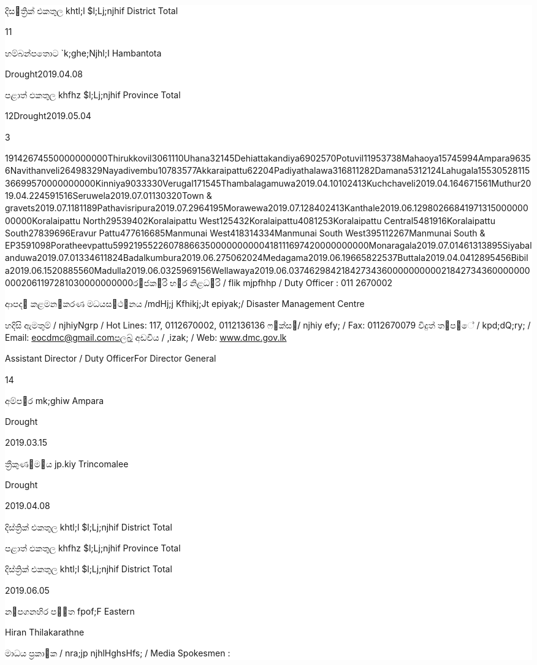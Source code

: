දිස෇ත්‍රික් එකතුල khtl;l $l;Lj;njhif District Total

11

හම්බන්පතොට `k;ghe;Njhl;I Hambantota

Drought2019.04.08

පළාත් ඵකතුල khfhz $l;Lj;njhif Province Total

12Drought2019.05.04

3

19142674550000000000Thirukkovil3061110Uhana32145Dehiattakandiya6902570Potuvil11953738Mahaoya15745994Ampara96356Navithanveli26498329Nayadivembu10783577Akkaraipattu62204Padiyathalawa316811282Damana5312124Lahugala1553052811536699570000000000Kinniya9033330Verugal171545Thambalagamuwa2019.04.10102413Kuchchaveli2019.04.164671561Muthur2019.04.224591516Seruwela2019.07.01130320Town & gravets2019.07.1181189Pathavisripura2019.07.2964195Morawewa2019.07.128402413Kanthale2019.06.1298026684197131500000000000Koralaipattu North29539402Koralaipattu West125432Koralaipattu4081253Koralaipattu Central5481916Koralaipattu South27839696Eravur Pattu477616685Manmunai West418314334Manmunai South West395112267Manmunai South & EP3591098Poratheevpattu59921955226078866350000000000418111697420000000000Monaragala2019.07.01461313895Siyabalanduwa2019.07.01334611824Badalkumbura2019.06.275062024Medagama2019.06.19665822537Buttala2019.04.0412895456Bibila2019.06.1520885560Madulla2019.06.0325969156Wellawaya2019.06.03746298421842734360000000000218427343600000000002061197281030000000000ර෈ජක෈රි භ෈ර නිළධ෈රි / flik mjpfhhp / Duty Officer : 011 2670002

ආපද෈ කළමන෈කරණ මධයස෇ථ෈නය /mdHj;j Kfhikj;Jt epiyak;/ Disaster Management Centre

හදිසි ඇමතුම් / njhiyNgrp / Hot Lines: 117, 0112670002, 0112136136 ෆ෉ක්ස෇/ njhiy efy; / Fax: 0112670079 විදුත් ත෉ප෉ේ / kpd;dQ;ry; / Email: eocdmc@gmail.comපලබ් අඩවිය / ,izak; / Web: www.dmc.gov.lk

Assistant Director / Duty OfficerFor Director General

14

අම්ප෈ර mk;ghiw Ampara

Drought

2019.03.15

ත්‍රීකුණ෈ම඼ය jp.kiy Trincomalee

Drought

2019.04.08

දිස්ත්‍රික් එකතුල khtl;l $l;Lj;njhif District Total

පළාත් ඵකතුල khfhz $l;Lj;njhif Province Total

දිස්ත්‍රික් එකතුල khtl;l $l;Lj;njhif District Total

2019.06.05

න෉පගනහිර ප඼෈ත fpof;F Eastern

Hiran Thilakarathne

මාධය ප්‍රකා඾ක / nra;jp njhlHghsHfs; / Media Spokesmen :
